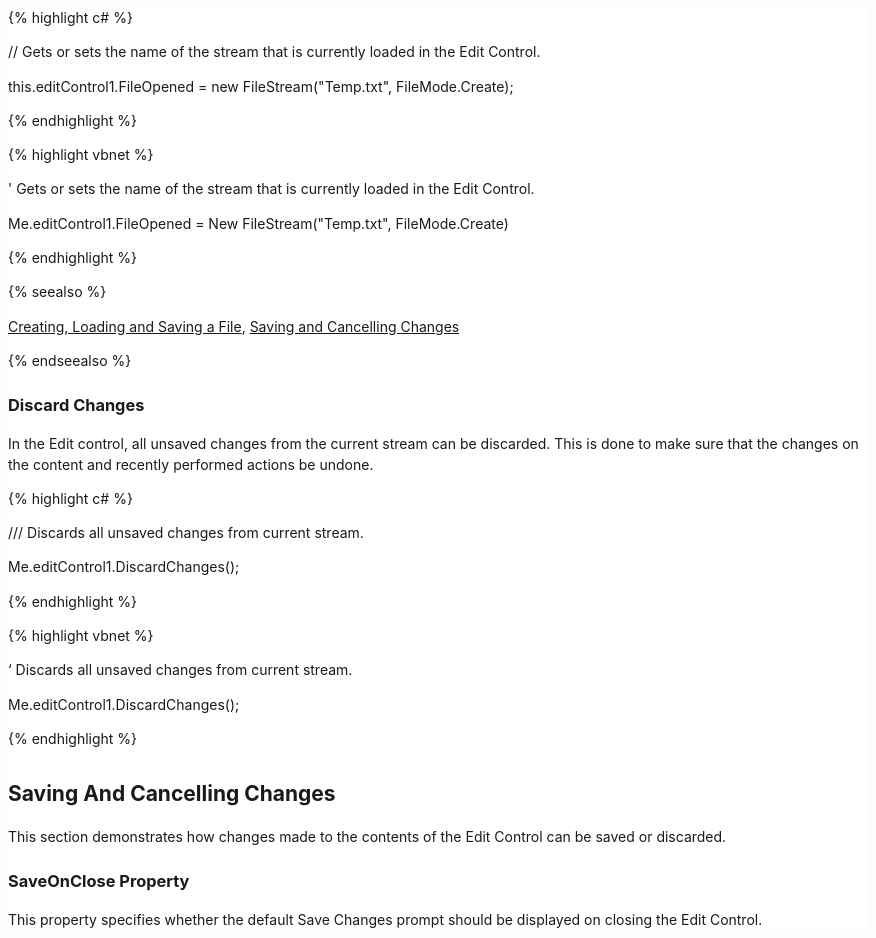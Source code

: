 {% highlight c# %}



// Gets or sets the name of the stream that is currently loaded in the Edit Control.

this.editControl1.FileOpened = new FileStream("Temp.txt", FileMode.Create);

{% endhighlight %}

{% highlight vbnet %}



' Gets or sets the name of the stream that is currently loaded in the Edit Control.

Me.editControl1.FileOpened = New FileStream("Temp.txt", FileMode.Create)

{% endhighlight %}

{% seealso %}

[Creating, Loading and Saving a File](/windowsforms/edit/file-sharing-and-stream-handling#creating-loading-saving-and-dropping-files), [Saving and Cancelling Changes](/windowsforms/edit/file-sharing-and-stream-handling#saving-and-cancelling-changes)

{% endseealso %}

### Discard Changes

In the Edit control, all unsaved changes from the current stream can be discarded. This is done to make sure that the changes on the content and recently performed actions be undone.



{% highlight c# %}

/// Discards all unsaved changes from current stream.

Me.editControl1.DiscardChanges();


{% endhighlight %}


{% highlight vbnet %}

‘ Discards all unsaved changes from current stream.

Me.editControl1.DiscardChanges();  

{% endhighlight %}

## Saving And Cancelling Changes

This section demonstrates how changes made to the contents of the Edit Control can be saved or discarded.



### SaveOnClose Property

This property specifies whether the default Save Changes prompt should be displayed on closing the Edit Control.
